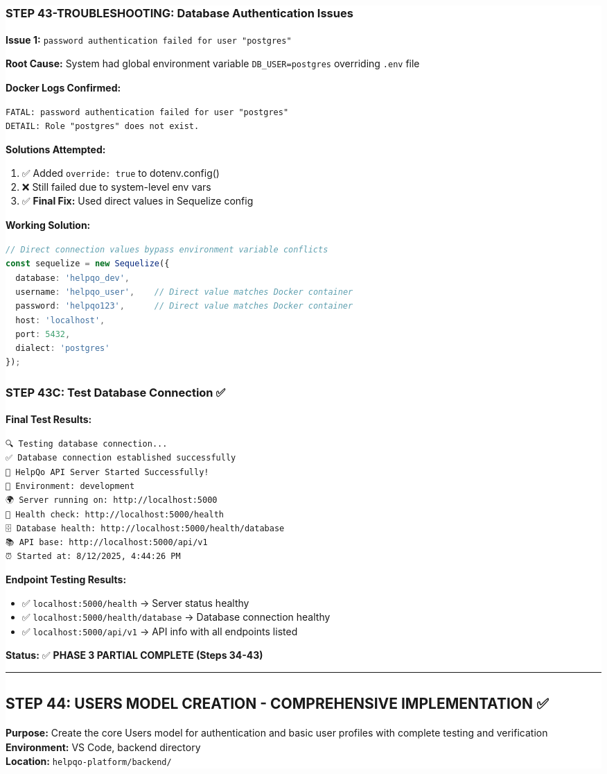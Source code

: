 ### STEP 43-TROUBLESHOOTING: Database Authentication Issues

**Issue 1:** `password authentication failed for user "postgres"`

**Root Cause:** System had global environment variable `DB_USER=postgres` overriding `.env` file

**Docker Logs Confirmed:**
```
FATAL: password authentication failed for user "postgres"
DETAIL: Role "postgres" does not exist.
```

**Solutions Attempted:**
1. ✅ Added `override: true` to dotenv.config()
2. ❌ Still failed due to system-level env vars
3. ✅ **Final Fix:** Used direct values in Sequelize config

**Working Solution:**
```typescript
// Direct connection values bypass environment variable conflicts
const sequelize = new Sequelize({
  database: 'helpqo_dev',
  username: 'helpqo_user',    // Direct value matches Docker container
  password: 'helpqo123',      // Direct value matches Docker container
  host: 'localhost',
  port: 5432,
  dialect: 'postgres'
});
```

### STEP 43C: Test Database Connection ✅

**Final Test Results:**
```
🔍 Testing database connection...
✅ Database connection established successfully
🚀 HelpQo API Server Started Successfully!
📡 Environment: development
🌍 Server running on: http://localhost:5000
🏥 Health check: http://localhost:5000/health
🗄️ Database health: http://localhost:5000/health/database
📚 API base: http://localhost:5000/api/v1
⏰ Started at: 8/12/2025, 4:44:26 PM
```

**Endpoint Testing Results:**
- ✅ `localhost:5000/health` → Server status healthy
- ✅ `localhost:5000/health/database` → Database connection healthy  
- ✅ `localhost:5000/api/v1` → API info with all endpoints listed

**Status:** ✅ **PHASE 3 PARTIAL COMPLETE (Steps 34-43)**

---

## STEP 44: USERS MODEL CREATION - COMPREHENSIVE IMPLEMENTATION ✅
**Purpose:** Create the core Users model for authentication and basic user profiles with complete testing and verification  
**Environment:** VS Code, backend directory  
**Location:** `helpqo-platform/backend/`
